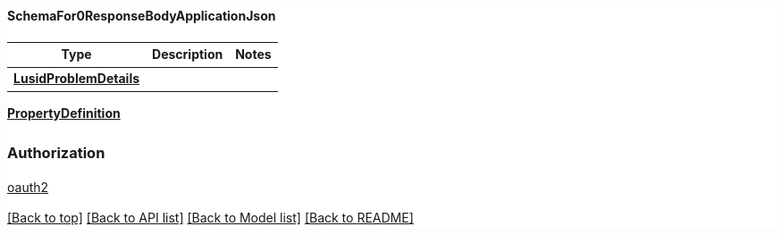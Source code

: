 #### SchemaFor0ResponseBodyApplicationJson
Type | Description  | Notes
------------- | ------------- | -------------
[**LusidProblemDetails**](LusidProblemDetails.md) |  | 



[**PropertyDefinition**](PropertyDefinition.md)

### Authorization

[oauth2](../README.md#oauth2)

[[Back to top]](#) [[Back to API list]](../README.md#documentation-for-api-endpoints) [[Back to Model list]](../README.md#documentation-for-models) [[Back to README]](../README.md)

